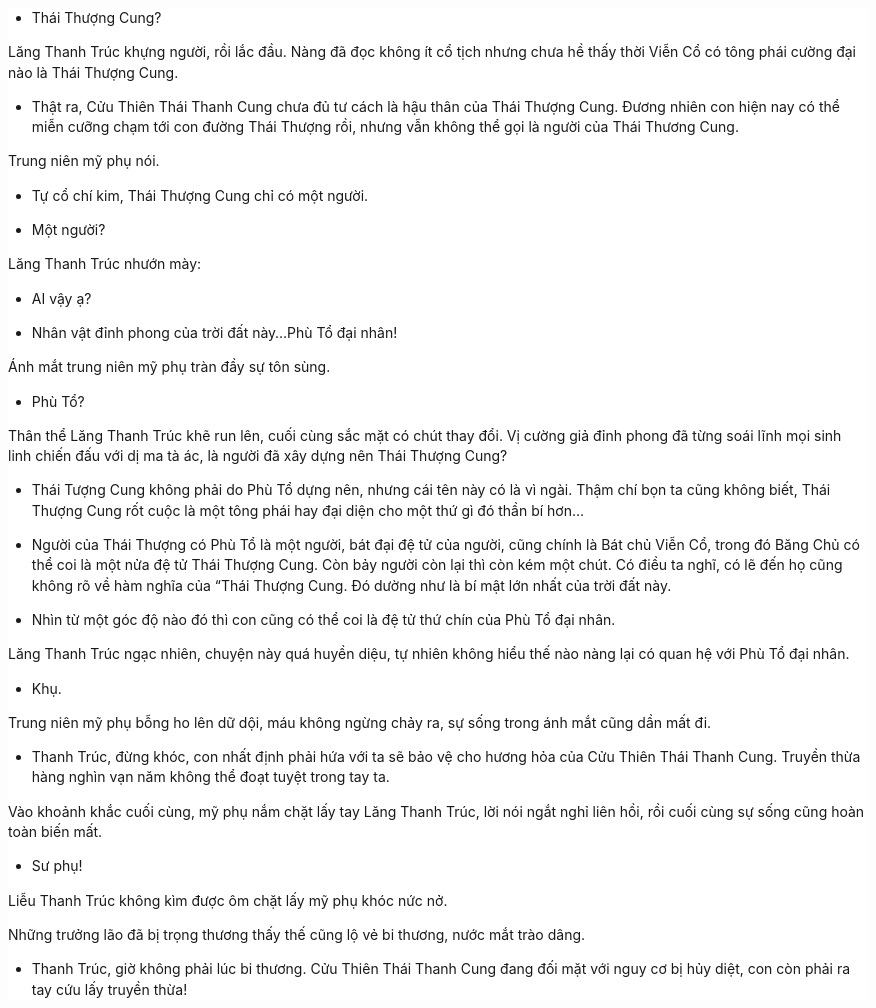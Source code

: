 - Thái Thượng Cung?

Lăng Thanh Trúc khựng người, rồi lắc đầu. Nàng đã đọc không ít cổ tịch nhưng chưa hề thấy thời Viễn Cổ có tông phái cường đại nào là Thái Thượng Cung.

- Thật ra, Cửu Thiên Thái Thanh Cung chưa đủ tư cách là hậu thân của Thái Thượng Cung. Đương nhiên con hiện nay có thể miễn cưỡng chạm tới con đường Thái Thượng rồi, nhưng vẫn không thể gọi là người của Thái Thương Cung.

Trung niên mỹ phụ nói.

- Tự cổ chí kim, Thái Thượng Cung chỉ có một người.

- Một người?

Lăng Thanh Trúc nhướn mày:

- AI vậy ạ?

- Nhân vật đỉnh phong của trời đất này…Phù Tổ đại nhân!

Ánh mắt trung niên mỹ phụ tràn đầy sự tôn sùng.

- Phù Tổ?

Thân thể Lăng Thanh Trúc khẽ run lên, cuối cùng sắc mặt có chút thay đổi. Vị cường giả đỉnh phong đã từng soái lĩnh mọi sinh linh chiến đấu với dị ma tà ác, là người đã xây dựng nên Thái Thượng Cung?

- Thái Tượng Cung không phải do Phù Tổ dựng nên, nhưng cái tên này có là vì ngài. Thậm chí bọn ta cũng không biết, Thái Thượng Cung rốt cuộc là một tông phái hay đại diện cho một thứ gì đó thần bí hơn…

- Người của Thái Thượng có Phù Tổ là một người, bát đại đệ tử của người, cũng chính là Bát chủ Viễn Cổ, trong đó Băng Chủ có thể coi là một nửa đệ tử Thái Thượng Cung. Còn bảy người còn lại thì còn kém một chút. Có điều ta nghĩ, có lẽ đến họ cũng không rõ về hàm nghĩa của “Thái Thượng Cung. Đó dường như là bí mật lớn nhất của trời đất này.

- Nhìn từ một góc độ nào đó thì con cũng có thể coi là đệ tử thứ chín của Phù Tổ đại nhân.

Lăng Thanh Trúc ngạc nhiên, chuyện này quá huyền diệu, tự nhiên không hiểu thế nào nàng lại có quan hệ với Phù Tổ đại nhân.

- Khụ.

Trung niên mỹ phụ bỗng ho lên dữ dội, máu không ngừng chảy ra, sự sống trong ánh mắt cũng dần mất đi.

- Thanh Trúc, đừng khóc, con nhất định phải hứa với ta sẽ bảo vệ cho hương hỏa của Cửu Thiên Thái Thanh Cung. Truyền thừa hàng nghìn vạn năm không thể đoạt tuyệt trong tay ta.

Vào khoảnh khắc cuối cùng, mỹ phụ nắm chặt lấy tay Lăng Thanh Trúc, lời nói ngắt nghỉ liên hồi, rồi cuối cùng sự sống cũng hoàn toàn biến mất.

- Sư phụ!

Liễu Thanh Trúc không kìm được ôm chặt lấy mỹ phụ khóc nức nở.

Những trưởng lão đã bị trọng thương thấy thế cũng lộ vẻ bi thương, nước mắt trào dâng.

- Thanh Trúc, giờ không phải lúc bi thương. Cửu Thiên Thái Thanh Cung đang đối mặt với nguy cơ bị hủy diệt, con còn phải ra tay cứu lấy truyền thừa!
